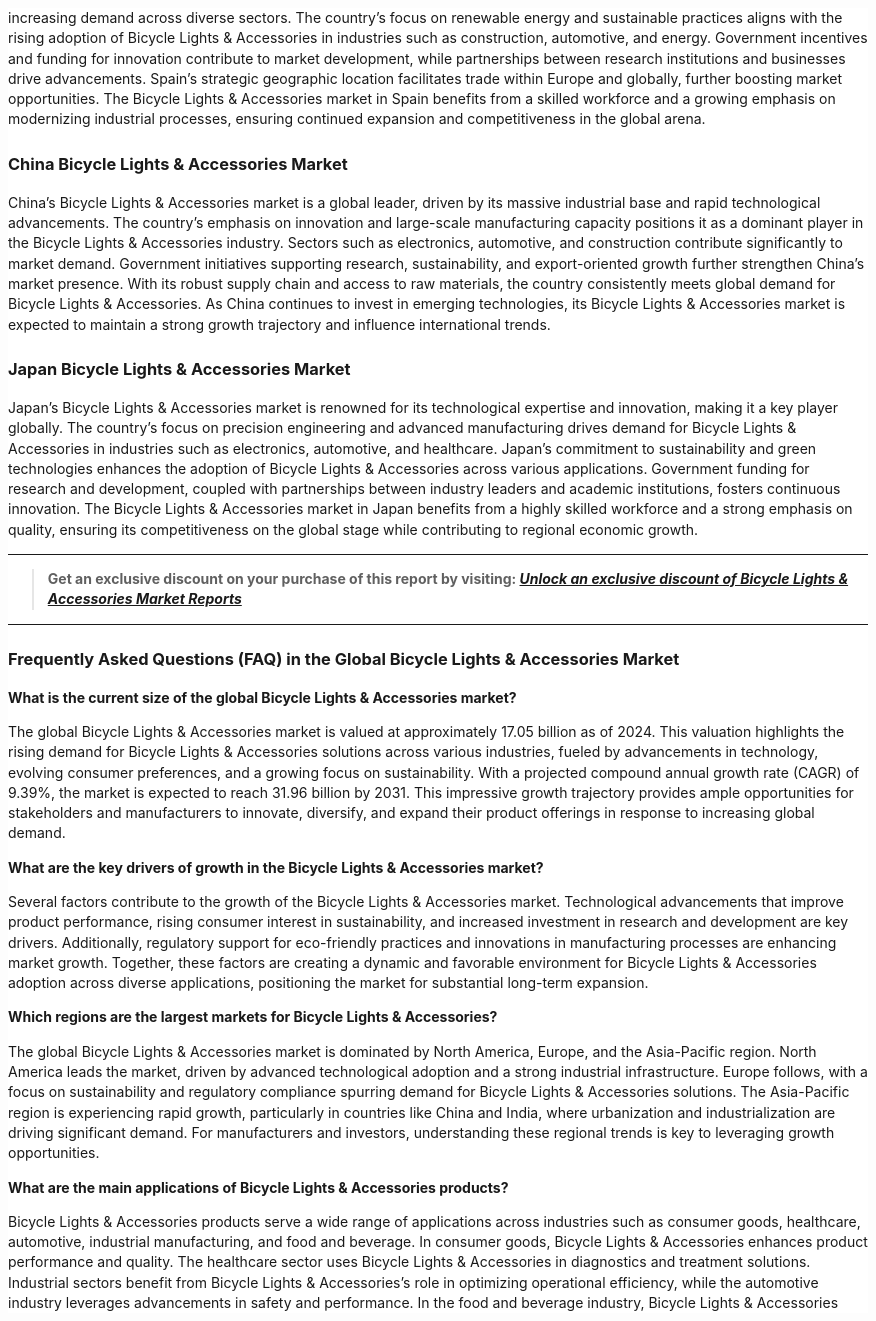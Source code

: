 increasing demand across diverse sectors. The country&rsquo;s focus on renewable energy and sustainable practices aligns with the rising adoption of Bicycle Lights & Accessories in industries such as construction, automotive, and energy. Government incentives and funding for innovation contribute to market development, while partnerships between research institutions and businesses drive advancements. Spain&rsquo;s strategic geographic location facilitates trade within Europe and globally, further boosting market opportunities. The Bicycle Lights & Accessories market in Spain benefits from a skilled workforce and a growing emphasis on modernizing industrial processes, ensuring continued expansion and competitiveness in the global arena.</p><h3>China Bicycle Lights & Accessories Market</h3><p>China&rsquo;s Bicycle Lights & Accessories market is a global leader, driven by its massive industrial base and rapid technological advancements. The country&rsquo;s emphasis on innovation and large-scale manufacturing capacity positions it as a dominant player in the Bicycle Lights & Accessories industry. Sectors such as electronics, automotive, and construction contribute significantly to market demand. Government initiatives supporting research, sustainability, and export-oriented growth further strengthen China&rsquo;s market presence. With its robust supply chain and access to raw materials, the country consistently meets global demand for Bicycle Lights & Accessories. As China continues to invest in emerging technologies, its Bicycle Lights & Accessories market is expected to maintain a strong growth trajectory and influence international trends.</p><h3>Japan Bicycle Lights & Accessories Market</h3><p>Japan&rsquo;s Bicycle Lights & Accessories market is renowned for its technological expertise and innovation, making it a key player globally. The country&rsquo;s focus on precision engineering and advanced manufacturing drives demand for Bicycle Lights & Accessories in industries such as electronics, automotive, and healthcare. Japan&rsquo;s commitment to sustainability and green technologies enhances the adoption of Bicycle Lights & Accessories across various applications. Government funding for research and development, coupled with partnerships between industry leaders and academic institutions, fosters continuous innovation. The Bicycle Lights & Accessories market in Japan benefits from a highly skilled workforce and a strong emphasis on quality, ensuring its competitiveness on the global stage while contributing to regional economic growth.</p><hr /><blockquote><p><strong>Get an exclusive discount on your purchase of this report by visiting: <em><a href="://marketresearchpulse.com/ask-for-discount/111897?utm_source=Github&amp;utm_medium=0116">Unlock an exclusive discount of Bicycle Lights & Accessories Market Reports</a></em>&nbsp;</strong></p></blockquote><hr /><h3>Frequently Asked Questions (FAQ) in the Global Bicycle Lights & Accessories Market</h3><p><strong>What is the current size of the global Bicycle Lights & Accessories market?</strong></p><p>The global Bicycle Lights & Accessories market is valued at approximately 17.05 billion as of 2024. This valuation highlights the rising demand for Bicycle Lights & Accessories solutions across various industries, fueled by advancements in technology, evolving consumer preferences, and a growing focus on sustainability. With a projected compound annual growth rate (CAGR) of 9.39%, the market is expected to reach 31.96 billion by 2031. This impressive growth trajectory provides ample opportunities for stakeholders and manufacturers to innovate, diversify, and expand their product offerings in response to increasing global demand.</p><p><strong>What are the key drivers of growth in the Bicycle Lights & Accessories market?</strong></p><p>Several factors contribute to the growth of the Bicycle Lights & Accessories market. Technological advancements that improve product performance, rising consumer interest in sustainability, and increased investment in research and development are key drivers. Additionally, regulatory support for eco-friendly practices and innovations in manufacturing processes are enhancing market growth. Together, these factors are creating a dynamic and favorable environment for Bicycle Lights & Accessories adoption across diverse applications, positioning the market for substantial long-term expansion.</p><p><strong>Which regions are the largest markets for Bicycle Lights & Accessories?</strong></p><p>The global Bicycle Lights & Accessories market is dominated by North America, Europe, and the Asia-Pacific region. North America leads the market, driven by advanced technological adoption and a strong industrial infrastructure. Europe follows, with a focus on sustainability and regulatory compliance spurring demand for Bicycle Lights & Accessories solutions. The Asia-Pacific region is experiencing rapid growth, particularly in countries like China and India, where urbanization and industrialization are driving significant demand. For manufacturers and investors, understanding these regional trends is key to leveraging growth opportunities.</p><p><strong>What are the main applications of Bicycle Lights & Accessories products?</strong></p><p>Bicycle Lights & Accessories products serve a wide range of applications across industries such as consumer goods, healthcare, automotive, industrial manufacturing, and food and beverage. In consumer goods, Bicycle Lights & Accessories enhances product performance and quality. The healthcare sector uses Bicycle Lights & Accessories in diagnostics and treatment solutions. Industrial sectors benefit from Bicycle Lights & Accessories&rsquo;s role in optimizing operational efficiency, while the automotive industry leverages advancements in safety and performance. In the food and beverage industry, Bicycle Lights & Accessories